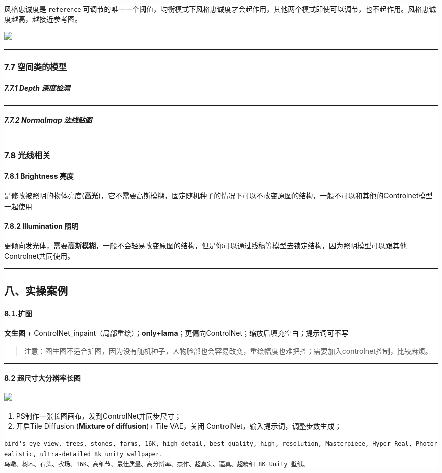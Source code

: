 风格忠诚度是 `reference` 可调节的唯一一个阈值，均衡模式下风格忠诚度才会起作用，其他两个模式即使可以调节，也不起作用。风格忠诚度越高，越接近参考图。

![](./note_img/Controlnet/20240718_095638.png)

------

### **7.7 空间类的模型**

##### **7.7.1 Depth 深度检测**





------

##### **7.7.2 Normalmap 法线贴图**



------

### 7.8 光线相关

#### **7.8.1 Brightness  亮度**

是修改被照明的物体亮度(**高光**)，它不需要高斯模糊，固定随机种子的情况下可以不改变原图的结构，一般不可以和其他的Controlnet模型一起使用



#### **7.8.2 lllumination  照明**

更倾向发光体，需要**高斯模糊**，一般不会轻易改变原图的结构，但是你可以通过线稿等模型去锁定结构，因为照明模型可以跟其他Controlnet共同使用。



------

## 八、实操案例

####  **8.⒈扩图**

**文生图** + ControlNet_inpaint（局部重绘）；**only+lama**；更偏向ControlNet；缩放后填充空白；提示词可不写

> 注意：图生图不适合扩图，因为没有随机种子，人物脸部也会容易改变，重绘幅度也难把控；需要加入controlnet控制，比较麻烦。

------

#### **8.2 超尺寸大分辨率长图**

![](./note_img/Controlnet/20240719_084147.jpg)

1. PS制作一张长图画布，发到ControlNet并同步尺寸；
2. 开启Tile Diffusion (**Mixture of diffusion**)+ Tile VAE，关闭 ControlNet，输入提示词，调整步数生成；

```markdown
bird's-eye view, trees, stones, farms, 16K, high detail, best quality, high, resolution, Masterpiece, Hyper Real, Photorealistic, ultra-detailed 8k unity wallpaper.
鸟瞰、树木、石头、农场、16K、高细节、最佳质量、高分辨率、杰作、超真实、逼真、超精细 8K Unity 壁纸。
```

